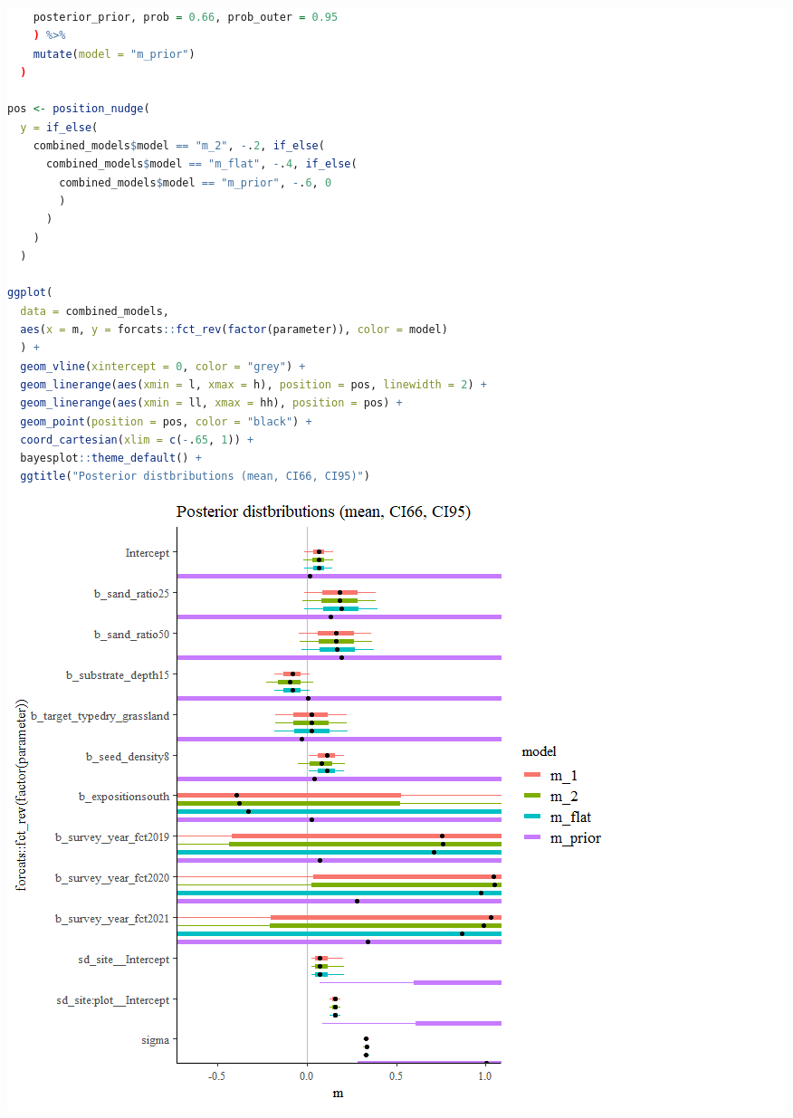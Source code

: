 ``` r
    posterior_prior, prob = 0.66, prob_outer = 0.95
    ) %>%
    mutate(model = "m_prior")
  )

pos <- position_nudge(
  y = if_else(
    combined_models$model == "m_2", -.2, if_else(
      combined_models$model == "m_flat", -.4, if_else(
        combined_models$model == "m_prior", -.6, 0
        )
      )
    )
  )

ggplot(
  data = combined_models,
  aes(x = m, y = forcats::fct_rev(factor(parameter)), color = model)
  ) +
  geom_vline(xintercept = 0, color = "grey") +
  geom_linerange(aes(xmin = l, xmax = h), position = pos, linewidth = 2) +
  geom_linerange(aes(xmin = ll, xmax = hh), position = pos) +
  geom_point(position = pos, color = "black") +
  coord_cartesian(xlim = c(-.65, 1)) +
  bayesplot::theme_default() +
  ggtitle("Posterior distbributions (mean, CI66, CI95)")
```

![](model_check_fcs_files/figure-gfm/posteriors-1.png)
